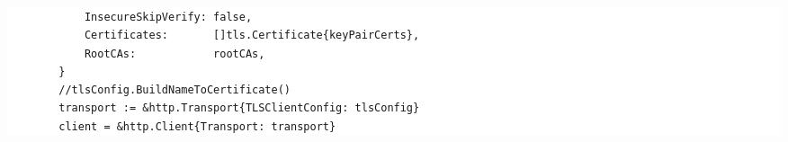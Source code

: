 ```
			InsecureSkipVerify: false,
			Certificates:       []tls.Certificate{keyPairCerts},
			RootCAs:            rootCAs,
		}
		//tlsConfig.BuildNameToCertificate()
		transport := &http.Transport{TLSClientConfig: tlsConfig}
		client = &http.Client{Transport: transport}
```
